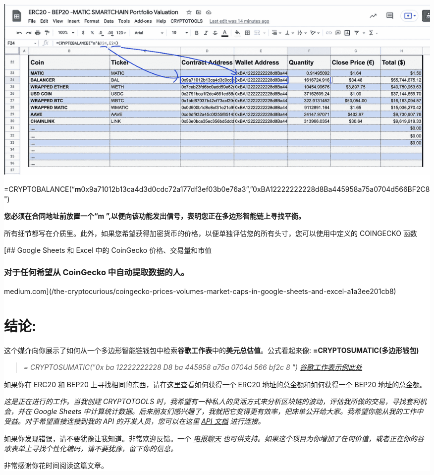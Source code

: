 ![](img/a0cbc2ebe43ad63c47eba0ce4fd335ce.png)

=CRYPTOBALANCE(“**m**0x9a71012b13ca4d3d0cdc72a177df3ef03b0e76a3”,”0xBA12222222228d8Ba445958a75a0704d566BF2C8")

**您必须在合同地址前放置一个“m ”,以便向该功能发出信号，表明您正在多边形智能链上寻找平衡。**

所有细节都写在介质里。此外，如果您希望获得加密货币的价格，以便单独评估您的所有头寸，您可以使用中定义的 COINGECKO 函数

[](/the-cryptocurious/coingecko-prices-volumes-market-caps-in-google-sheets-and-excel-a1a3ee201cb8) [## Google Sheets 和 Excel 中的 CoinGecko 价格、交易量和市值

### 对于任何希望从 CoinGecko 中自动提取数据的人。

medium.com](/the-cryptocurious/coingecko-prices-volumes-market-caps-in-google-sheets-and-excel-a1a3ee201cb8) 

# 结论:

这个媒介向你展示了如何从一个多边形智能链钱包中检索**谷歌工作表**中的**美元总估值**。公式看起来像:
**=CRYPTOSUMATIC(多边形钱包)**

> *= CRYPTOSUMATIC("*0x ba 12222222228 D8 ba 445958 a75a 0704d 566 bf2c 8 "*)* [*谷歌工作表示例此处*](https://docs.google.com/spreadsheets/d/1DaR4yKrDuJ6LkgpwbA5aqpXmwtKUmHrQ_uVPdPA2-cE/edit?usp=sharing)

如果你在 ERC20 和 BEP20 上寻找相同的东西，请在这里查看[如何获得一个 ERC20 地址的总金额](/coinmonks/how-to-value-your-ethereum-portfolio-using-google-sheets-5947ce5c057a)和[如何获得一个 BEP20 地址的总金额](/coinmonks/how-to-value-your-crypto-on-a-binance-smart-chain-bep20-wallet-in-google-sheets-663fd3116198)。

*这是正在进行的工作。当我创建 CRYPTOTOOLS 时，我希望有一种私人的灵活方式来分析区块链的波动，评估我所做的交易，寻找套利机会，并在 Google Sheets 中计算统计数据。后来朋友们感兴趣了，我就把它变得更有效率，把床单公开给大家。我希望你能从我的工作中受益。对于希望直接连接到我的 API 的开发人员，您可以在这里* [*API 文档*](https://app.swaggerhub.com/apis-docs/Eloise1988/Crypto-Tools) *进行连接。*

如果你发现错误，请不要犹豫让我知道。非常欢迎反馈。一个 [*电报聊天*](https://t.me/TheCryptoCurious) *也可供支持。如果这个项目为你增加了任何价值，或者正在你的谷歌表单上寻找个性化编码，请不要犹豫，留下你的信息。*

非常感谢你花时间阅读这篇文章。
